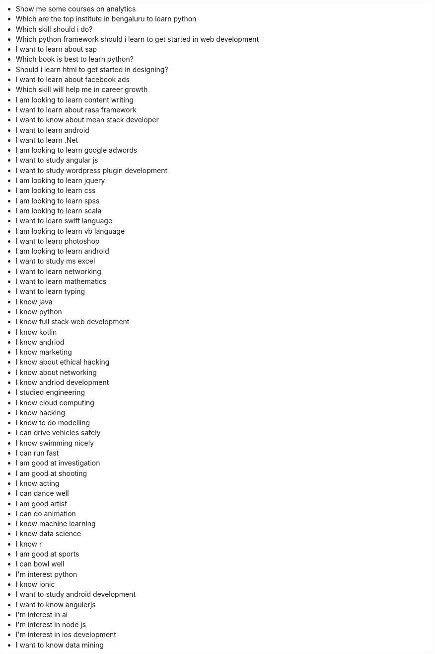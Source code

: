 - Show me some courses on analytics
- Which are the top institute in bengaluru to learn python
- Which skill should i do?
- Which python framework should i learn to get started in web development	
- I want to learn about sap
- Which book is best to learn python?
- Should i learn html to get started in designing?
- I want to learn about facebook ads
- Which skill will help me in career growth
- I am looking to learn content writing
- I want to learn about rasa framework
- I want to know about mean stack developer
- I want to learn android
- I want to learn .Net
- I am looking to learn google adwords
- I want to study angular js
- I want to study wordpress plugin development
- I am looking to learn jquery
- I am looking to learn css
- I am looking to learn spss
- I am looking to learn scala
- I want to learn swift language
- I am looking to learn vb language
- I want to learn photoshop
- I am looking to learn android
- I want to study ms excel
- I want to learn networking
- I want to learn mathematics
- I want to learn typing
- I know java
- I know python
- I know full stack web development
- I know kotlin
- I know andriod
- I know marketing
- I know about ethical hacking
- I know about networking
- I know andriod development
- I studied engineering
- I know cloud computing
- I know hacking
- I know to do modelling
- I can drive vehicles safely
- I know swimming nicely
- I can run fast
- I am good at investigation
- I am good at shooting
- I know acting
- I can dance well
- I am good artist
- I can do animation
- I know machine learning
- I know data science
- I know r
- I am good at sports
- I can bowl well
- I'm interest python
- I know ionic
- I want to study android development
- I want to know angulerjs
- I'm interest in ai
- I'm interest in node js
- I'm interest in ios development
- I want to know data mining